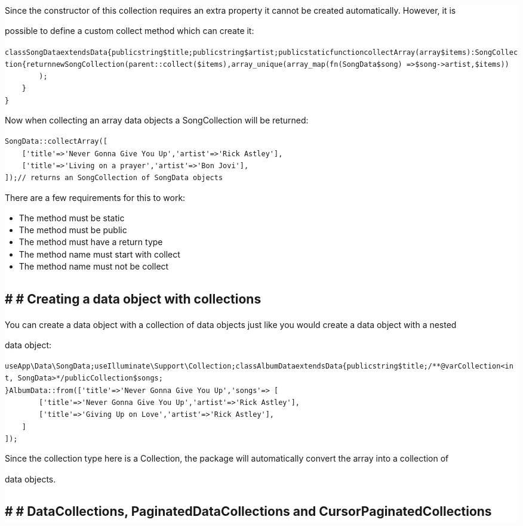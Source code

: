 Since the constructor of this collection requires an extra property it cannot be created automatically. However, it is

possible to define a custom collect method which can create it:

```
classSongDataextendsData{publicstring$title;publicstring$artist;publicstaticfunctioncollectArray(array$items):SongCollection{returnnewSongCollection(parent::collect($items),array_unique(array_map(fn(SongData$song) =>$song->artist,$items))
        );
    }
}
```

Now when collecting an array data objects a SongCollection will be returned:

```
SongData::collectArray([
    ['title'=>'Never Gonna Give You Up','artist'=>'Rick Astley'],
    ['title'=>'Living on a prayer','artist'=>'Bon Jovi'],
]);// returns an SongCollection of SongData objects
```

There are a few requirements for this to work:

- The method must be static
- The method must be public
- The method must have a return type
- The method name must start with collect
- The method name must not be collect

## # # Creating a data object with collections

You can create a data object with a collection of data objects just like you would create a data object with a nested

data object:

```
useApp\Data\SongData;useIlluminate\Support\Collection;classAlbumDataextendsData{publicstring$title;/**@varCollection<int, SongData>*/publicCollection$songs;
}AlbumData::from(['title'=>'Never Gonna Give You Up','songs'=> [
        ['title'=>'Never Gonna Give You Up','artist'=>'Rick Astley'],
        ['title'=>'Giving Up on Love','artist'=>'Rick Astley'],
    ]
]);
```

Since the collection type here is a Collection, the package will automatically convert the array into a collection of

data objects.

## # # DataCollections, PaginatedDataCollections and CursorPaginatedCollections
